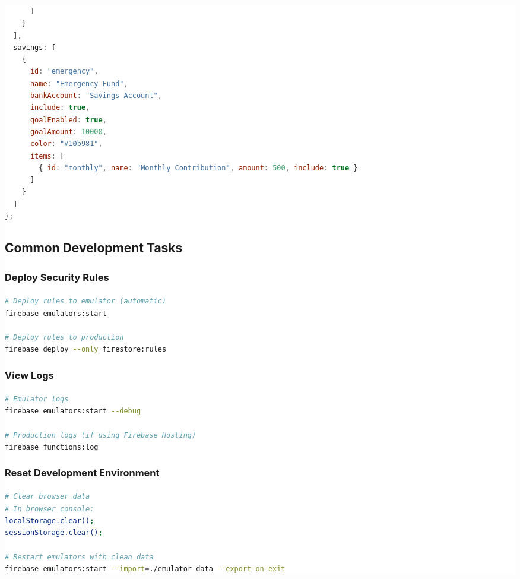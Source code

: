 ```javascript
      ]
    }
  ],
  savings: [
    {
      id: "emergency",
      name: "Emergency Fund",
      bankAccount: "Savings Account",
      include: true,
      goalEnabled: true,
      goalAmount: 10000,
      color: "#10b981",
      items: [
        { id: "monthly", name: "Monthly Contribution", amount: 500, include: true }
      ]
    }
  ]
};
```

## Common Development Tasks

### Deploy Security Rules

```bash
# Deploy rules to emulator (automatic)
firebase emulators:start

# Deploy rules to production
firebase deploy --only firestore:rules
```

### View Logs

```bash
# Emulator logs
firebase emulators:start --debug

# Production logs (if using Firebase Hosting)
firebase functions:log
```

### Reset Development Environment

```bash
# Clear browser data
# In browser console:
localStorage.clear();
sessionStorage.clear();

# Restart emulators with clean data
firebase emulators:start --import=./emulator-data --export-on-exit
```
